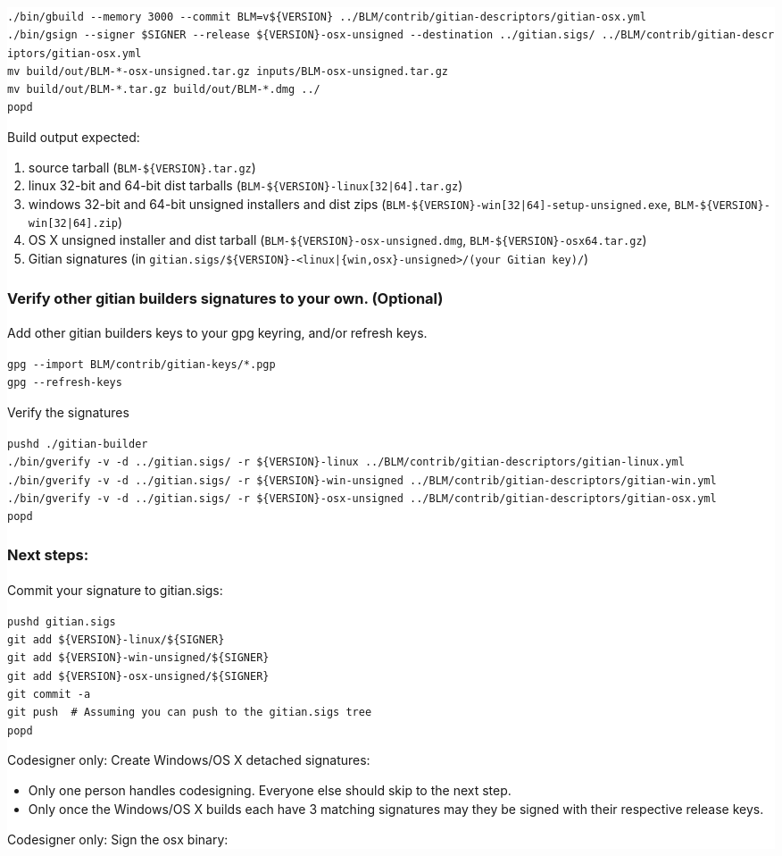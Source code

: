     ./bin/gbuild --memory 3000 --commit BLM=v${VERSION} ../BLM/contrib/gitian-descriptors/gitian-osx.yml
    ./bin/gsign --signer $SIGNER --release ${VERSION}-osx-unsigned --destination ../gitian.sigs/ ../BLM/contrib/gitian-descriptors/gitian-osx.yml
    mv build/out/BLM-*-osx-unsigned.tar.gz inputs/BLM-osx-unsigned.tar.gz
    mv build/out/BLM-*.tar.gz build/out/BLM-*.dmg ../
    popd

Build output expected:

  1. source tarball (`BLM-${VERSION}.tar.gz`)
  2. linux 32-bit and 64-bit dist tarballs (`BLM-${VERSION}-linux[32|64].tar.gz`)
  3. windows 32-bit and 64-bit unsigned installers and dist zips (`BLM-${VERSION}-win[32|64]-setup-unsigned.exe`, `BLM-${VERSION}-win[32|64].zip`)
  4. OS X unsigned installer and dist tarball (`BLM-${VERSION}-osx-unsigned.dmg`, `BLM-${VERSION}-osx64.tar.gz`)
  5. Gitian signatures (in `gitian.sigs/${VERSION}-<linux|{win,osx}-unsigned>/(your Gitian key)/`)

### Verify other gitian builders signatures to your own. (Optional)

Add other gitian builders keys to your gpg keyring, and/or refresh keys.

    gpg --import BLM/contrib/gitian-keys/*.pgp
    gpg --refresh-keys

Verify the signatures

    pushd ./gitian-builder
    ./bin/gverify -v -d ../gitian.sigs/ -r ${VERSION}-linux ../BLM/contrib/gitian-descriptors/gitian-linux.yml
    ./bin/gverify -v -d ../gitian.sigs/ -r ${VERSION}-win-unsigned ../BLM/contrib/gitian-descriptors/gitian-win.yml
    ./bin/gverify -v -d ../gitian.sigs/ -r ${VERSION}-osx-unsigned ../BLM/contrib/gitian-descriptors/gitian-osx.yml
    popd

### Next steps:

Commit your signature to gitian.sigs:

    pushd gitian.sigs
    git add ${VERSION}-linux/${SIGNER}
    git add ${VERSION}-win-unsigned/${SIGNER}
    git add ${VERSION}-osx-unsigned/${SIGNER}
    git commit -a
    git push  # Assuming you can push to the gitian.sigs tree
    popd

Codesigner only: Create Windows/OS X detached signatures:
- Only one person handles codesigning. Everyone else should skip to the next step.
- Only once the Windows/OS X builds each have 3 matching signatures may they be signed with their respective release keys.

Codesigner only: Sign the osx binary:
